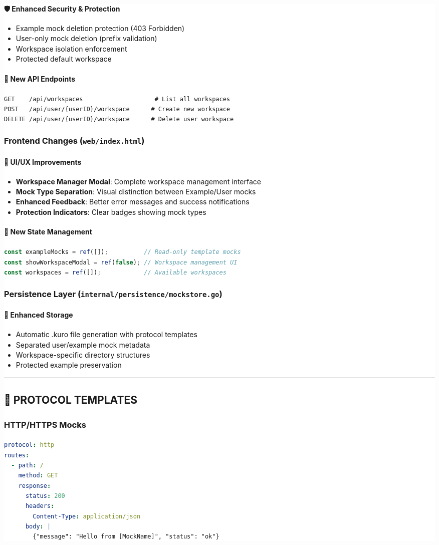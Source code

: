 #### 🛡️ **Enhanced Security & Protection**
- Example mock deletion protection (403 Forbidden)
- User-only mock deletion (prefix validation)
- Workspace isolation enforcement
- Protected default workspace

#### 📡 **New API Endpoints**
```
GET    /api/workspaces                    # List all workspaces
POST   /api/user/{userID}/workspace      # Create new workspace  
DELETE /api/user/{userID}/workspace      # Delete user workspace
```

### Frontend Changes (`web/index.html`)

#### 🎨 **UI/UX Improvements**
- **Workspace Manager Modal**: Complete workspace management interface
- **Mock Type Separation**: Visual distinction between Example/User mocks
- **Enhanced Feedback**: Better error messages and success notifications
- **Protection Indicators**: Clear badges showing mock types

#### 🔄 **New State Management**
```javascript
const exampleMocks = ref([]);          // Read-only template mocks
const showWorkspaceModal = ref(false); // Workspace management UI
const workspaces = ref([]);            // Available workspaces
```

### Persistence Layer (`internal/persistence/mockstore.go`)

#### 💾 **Enhanced Storage**
- Automatic .kuro file generation with protocol templates
- Separated user/example mock metadata
- Workspace-specific directory structures
- Protected example preservation

---

## 🌟 **PROTOCOL TEMPLATES**

### HTTP/HTTPS Mocks
```yaml
protocol: http
routes:
  - path: /
    method: GET
    response:
      status: 200
      headers:
        Content-Type: application/json
      body: |
        {"message": "Hello from [MockName]", "status": "ok"}
```
